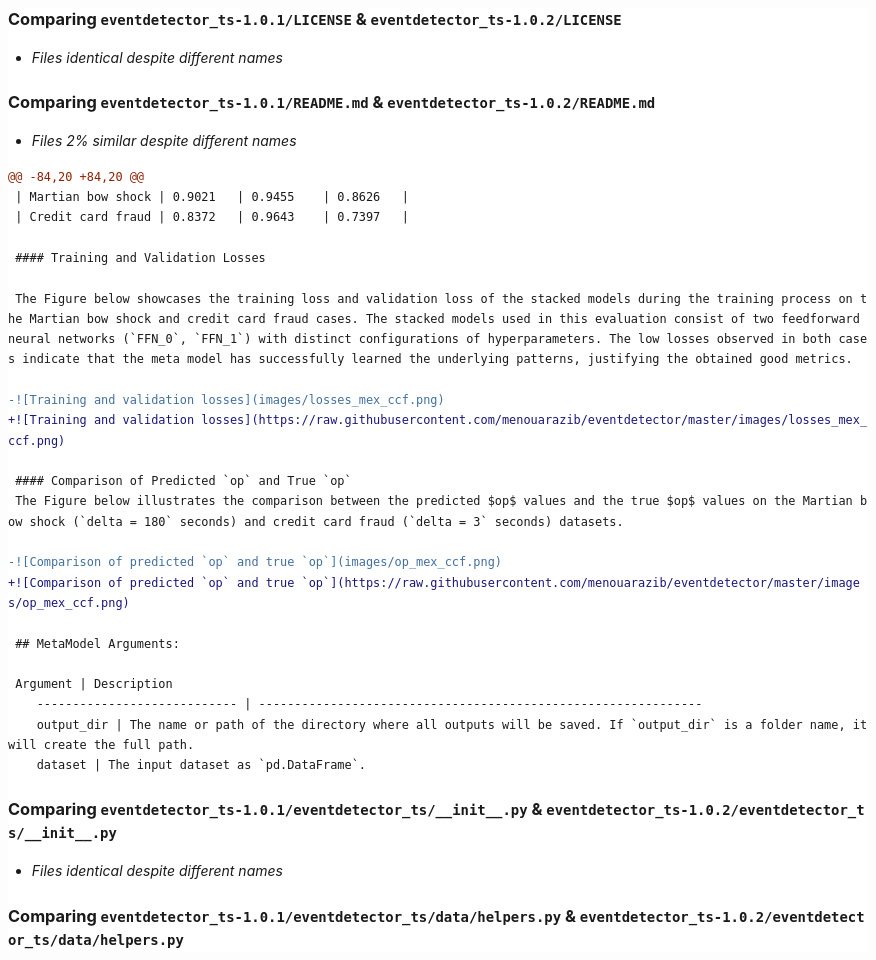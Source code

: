 ### Comparing `eventdetector_ts-1.0.1/LICENSE` & `eventdetector_ts-1.0.2/LICENSE`

 * *Files identical despite different names*

### Comparing `eventdetector_ts-1.0.1/README.md` & `eventdetector_ts-1.0.2/README.md`

 * *Files 2% similar despite different names*

```diff
@@ -84,20 +84,20 @@
 | Martian bow shock | 0.9021   | 0.9455    | 0.8626   |
 | Credit card fraud | 0.8372   | 0.9643    | 0.7397   |
 
 #### Training and Validation Losses
 
 The Figure below showcases the training loss and validation loss of the stacked models during the training process on the Martian bow shock and credit card fraud cases. The stacked models used in this evaluation consist of two feedforward neural networks (`FFN_0`, `FFN_1`) with distinct configurations of hyperparameters. The low losses observed in both cases indicate that the meta model has successfully learned the underlying patterns, justifying the obtained good metrics.
 
-![Training and validation losses](images/losses_mex_ccf.png)
+![Training and validation losses](https://raw.githubusercontent.com/menouarazib/eventdetector/master/images/losses_mex_ccf.png)
 
 #### Comparison of Predicted `op` and True `op`
 The Figure below illustrates the comparison between the predicted $op$ values and the true $op$ values on the Martian bow shock (`delta = 180` seconds) and credit card fraud (`delta = 3` seconds) datasets.
 
-![Comparison of predicted `op` and true `op`](images/op_mex_ccf.png)
+![Comparison of predicted `op` and true `op`](https://raw.githubusercontent.com/menouarazib/eventdetector/master/images/op_mex_ccf.png)
 
 ## MetaModel Arguments:
 
 Argument | Description
    ---------------------------- | --------------------------------------------------------------
    output_dir | The name or path of the directory where all outputs will be saved. If `output_dir` is a folder name, it will create the full path.
    dataset | The input dataset as `pd.DataFrame`.
```

### Comparing `eventdetector_ts-1.0.1/eventdetector_ts/__init__.py` & `eventdetector_ts-1.0.2/eventdetector_ts/__init__.py`

 * *Files identical despite different names*

### Comparing `eventdetector_ts-1.0.1/eventdetector_ts/data/helpers.py` & `eventdetector_ts-1.0.2/eventdetector_ts/data/helpers.py`
